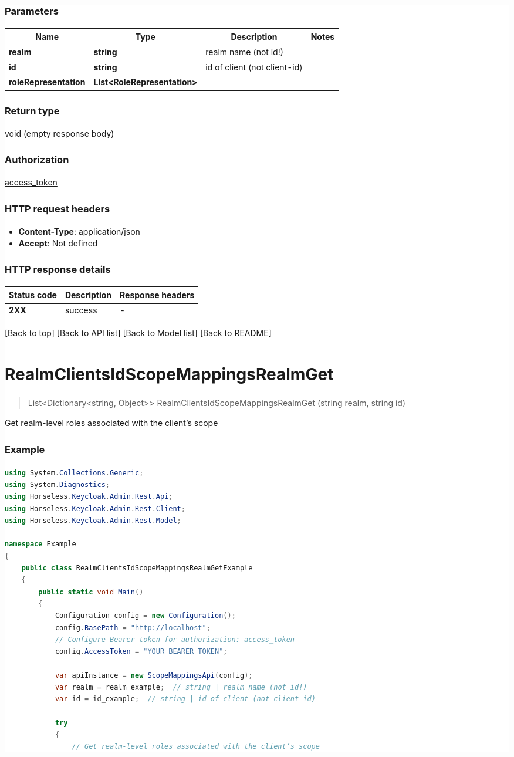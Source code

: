 ### Parameters

Name | Type | Description  | Notes
------------- | ------------- | ------------- | -------------
 **realm** | **string**| realm name (not id!) | 
 **id** | **string**| id of client (not client-id) | 
 **roleRepresentation** | [**List&lt;RoleRepresentation&gt;**](RoleRepresentation.md)|  | 

### Return type

void (empty response body)

### Authorization

[access_token](../README.md#access_token)

### HTTP request headers

 - **Content-Type**: application/json
 - **Accept**: Not defined


### HTTP response details
| Status code | Description | Response headers |
|-------------|-------------|------------------|
| **2XX** | success |  -  |

[[Back to top]](#) [[Back to API list]](../README.md#documentation-for-api-endpoints) [[Back to Model list]](../README.md#documentation-for-models) [[Back to README]](../README.md)

<a name="realmclientsidscopemappingsrealmget"></a>
# **RealmClientsIdScopeMappingsRealmGet**
> List&lt;Dictionary&lt;string, Object&gt;&gt; RealmClientsIdScopeMappingsRealmGet (string realm, string id)

Get realm-level roles associated with the client’s scope

### Example
```csharp
using System.Collections.Generic;
using System.Diagnostics;
using Horseless.Keycloak.Admin.Rest.Api;
using Horseless.Keycloak.Admin.Rest.Client;
using Horseless.Keycloak.Admin.Rest.Model;

namespace Example
{
    public class RealmClientsIdScopeMappingsRealmGetExample
    {
        public static void Main()
        {
            Configuration config = new Configuration();
            config.BasePath = "http://localhost";
            // Configure Bearer token for authorization: access_token
            config.AccessToken = "YOUR_BEARER_TOKEN";

            var apiInstance = new ScopeMappingsApi(config);
            var realm = realm_example;  // string | realm name (not id!)
            var id = id_example;  // string | id of client (not client-id)

            try
            {
                // Get realm-level roles associated with the client’s scope
```